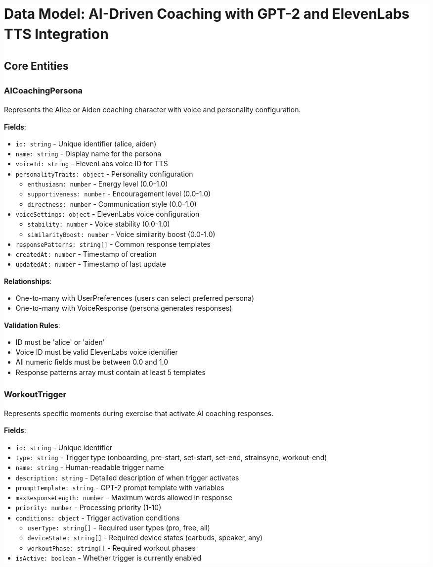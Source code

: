 # Data Model: AI-Driven Coaching with GPT-2 and ElevenLabs TTS Integration

## Core Entities

### AICoachingPersona

Represents the Alice or Aiden coaching character with voice and personality configuration.

**Fields**:

- `id: string` - Unique identifier (alice, aiden)
- `name: string` - Display name for the persona
- `voiceId: string` - ElevenLabs voice ID for TTS
- `personalityTraits: object` - Personality configuration
  - `enthusiasm: number` - Energy level (0.0-1.0)
  - `supportiveness: number` - Encouragement level (0.0-1.0)
  - `directness: number` - Communication style (0.0-1.0)
- `voiceSettings: object` - ElevenLabs voice configuration
  - `stability: number` - Voice stability (0.0-1.0)
  - `similarityBoost: number` - Voice similarity boost (0.0-1.0)
- `responsePatterns: string[]` - Common response templates
- `createdAt: number` - Timestamp of creation
- `updatedAt: number` - Timestamp of last update

**Relationships**:

- One-to-many with UserPreferences (users can select preferred persona)
- One-to-many with VoiceResponse (persona generates responses)

**Validation Rules**:

- ID must be 'alice' or 'aiden'
- Voice ID must be valid ElevenLabs voice identifier
- All numeric fields must be between 0.0 and 1.0
- Response patterns array must contain at least 5 templates

### WorkoutTrigger

Represents specific moments during exercise that activate AI coaching responses.

**Fields**:

- `id: string` - Unique identifier
- `type: string` - Trigger type (onboarding, pre-start, set-start, set-end, strainsync, workout-end)
- `name: string` - Human-readable trigger name
- `description: string` - Detailed description of when trigger activates
- `promptTemplate: string` - GPT-2 prompt template with variables
- `maxResponseLength: number` - Maximum words allowed in response
- `priority: number` - Processing priority (1-10)
- `conditions: object` - Trigger activation conditions
  - `userType: string[]` - Required user types (pro, free, all)
  - `deviceState: string[]` - Required device states (earbuds, speaker, any)
  - `workoutPhase: string[]` - Required workout phases
- `isActive: boolean` - Whether trigger is currently enabled
